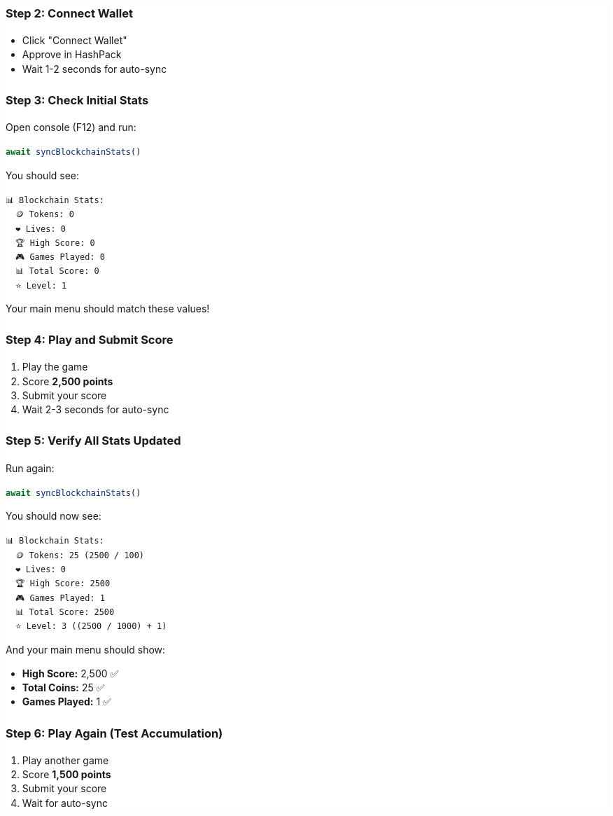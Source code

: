 ### Step 2: Connect Wallet
- Click "Connect Wallet"
- Approve in HashPack
- Wait 1-2 seconds for auto-sync

### Step 3: Check Initial Stats
Open console (F12) and run:
```javascript
await syncBlockchainStats()
```

You should see:
```
📊 Blockchain Stats:
  🪙 Tokens: 0
  ❤️ Lives: 0
  🏆 High Score: 0
  🎮 Games Played: 0
  📊 Total Score: 0
  ⭐ Level: 1
```

Your main menu should match these values!

### Step 4: Play and Submit Score
1. Play the game
2. Score **2,500 points**
3. Submit your score
4. Wait 2-3 seconds for auto-sync

### Step 5: Verify All Stats Updated
Run again:
```javascript
await syncBlockchainStats()
```

You should now see:
```
📊 Blockchain Stats:
  🪙 Tokens: 25 (2500 / 100)
  ❤️ Lives: 0
  🏆 High Score: 2500
  🎮 Games Played: 1
  📊 Total Score: 2500
  ⭐ Level: 3 ((2500 / 1000) + 1)
```

And your main menu should show:
- **High Score:** 2,500 ✅
- **Total Coins:** 25 ✅
- **Games Played:** 1 ✅

### Step 6: Play Again (Test Accumulation)
1. Play another game
2. Score **1,500 points**
3. Submit your score
4. Wait for auto-sync
